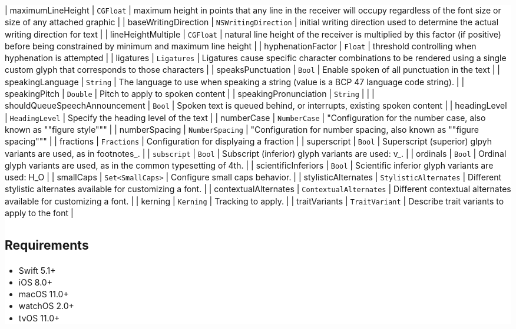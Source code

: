 | maximumLineHeight             | `CGFloat`                               | maximum height in points that any line in the receiver will occupy regardless of the font size or size of any attached graphic             | 
| baseWritingDirection          | `NSWritingDirection`                    | initial writing direction used to determine the actual writing direction for text                                                          | 
| lineHeightMultiple            | `CGFloat`                               | natural line height of the receiver is multiplied by this factor (if positive) before being constrained by minimum and maximum line height | 
| hyphenationFactor             | `Float`                                 | threshold controlling when hyphenation is attempted                                                                                        | 
| ligatures                     | `Ligatures`                             | Ligatures cause specific character combinations to be rendered using a single custom glyph that corresponds to those characters            | 
| speaksPunctuation             | `Bool`                                  | Enable spoken of all punctuation in the text                                                                                               | 
| speakingLanguage              | `String`                                | The language to use when speaking a string (value is a BCP 47 language code string).                                                       | 
| speakingPitch                 | `Double`                                | Pitch to apply to spoken content                                                                                                           | 
| speakingPronunciation         | `String`                                |                                                                                                                                            | 
| shouldQueueSpeechAnnouncement | `Bool`                                  | Spoken text is queued behind, or interrupts, existing spoken content                                                                       | 
| headingLevel                  | `HeadingLevel`                          | Specify the heading level of the text                                                                                                      | 
| numberCase                    | `NumberCase`                            | "Configuration for the number case, also known as ""figure style"""                                                                        | 
| numberSpacing                 | `NumberSpacing`                         | "Configuration for number spacing, also known as ""figure spacing"""                                                                       | 
| fractions                     | `Fractions`                             | Configuration for displyaing a fraction                                                                                                    | 
| superscript                   | `Bool`                                  | Superscript (superior) glpyh variants are used, as in footnotes_.                                                                          | 
| `subscript`                   | `Bool`                                  | Subscript (inferior) glyph variants are used: v_.                                                                                          | 
| ordinals                      | `Bool`                                  | Ordinal glyph variants are used, as in the common typesetting of 4th.                                                                      | 
| scientificInferiors           | `Bool`                                  | Scientific inferior glyph variants are used: H_O                                                                                           | 
| smallCaps                     | `Set<SmallCaps>`                       | Configure small caps behavior.                                                                                                             | 
| stylisticAlternates           | `StylisticAlternates`                   | Different stylistic alternates available for customizing a font.                                                                           | 
| contextualAlternates          | `ContextualAlternates`                  | Different contextual alternates available for customizing a font.                                                                          | 
| kerning                       | `Kerning`                               | Tracking to apply.                                                                                                                         | 
| traitVariants                 | `TraitVariant`                          | Describe trait variants to apply to the font                                                                                               | 

<a name="requirements"/>

## Requirements

* Swift 5.1+
* iOS 8.0+
* macOS 11.0+
* watchOS 2.0+
* tvOS 11.0+

<a name="installation"/>
